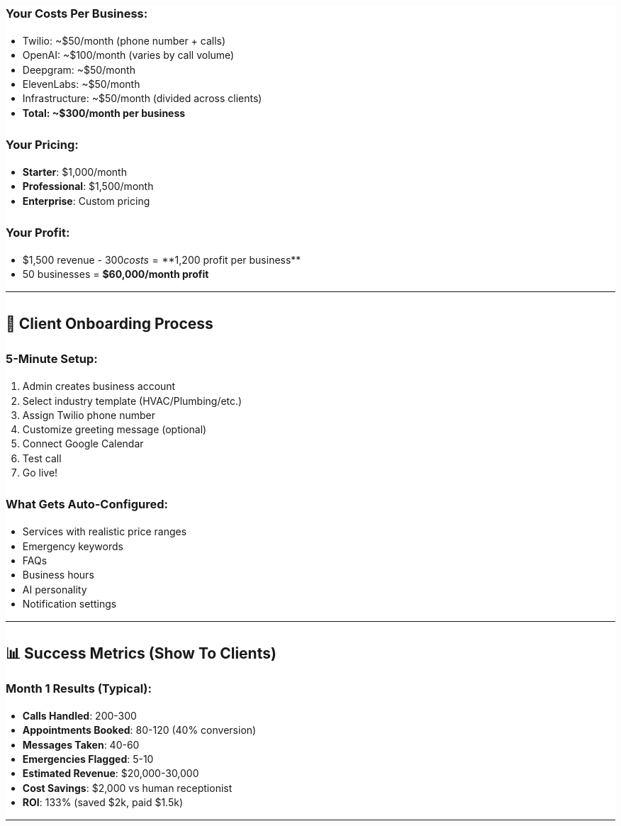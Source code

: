 ### Your Costs Per Business:
- Twilio: ~$50/month (phone number + calls)
- OpenAI: ~$100/month (varies by call volume)
- Deepgram: ~$50/month
- ElevenLabs: ~$50/month
- Infrastructure: ~$50/month (divided across clients)
- **Total: ~$300/month per business**

### Your Pricing:
- **Starter**: $1,000/month
- **Professional**: $1,500/month
- **Enterprise**: Custom pricing

### Your Profit:
- $1,500 revenue - $300 costs = **$1,200 profit per business**
- 50 businesses = **$60,000/month profit**

---

## 🎯 Client Onboarding Process

### 5-Minute Setup:
1. Admin creates business account
2. Select industry template (HVAC/Plumbing/etc.)
3. Assign Twilio phone number
4. Customize greeting message (optional)
5. Connect Google Calendar
6. Test call
7. Go live!

### What Gets Auto-Configured:
- Services with realistic price ranges
- Emergency keywords
- FAQs
- Business hours
- AI personality
- Notification settings

---

## 📊 Success Metrics (Show To Clients)

### Month 1 Results (Typical):
- **Calls Handled**: 200-300
- **Appointments Booked**: 80-120 (40% conversion)
- **Messages Taken**: 40-60
- **Emergencies Flagged**: 5-10
- **Estimated Revenue**: $20,000-30,000
- **Cost Savings**: $2,000 vs human receptionist
- **ROI**: 133% (saved $2k, paid $1.5k)

---